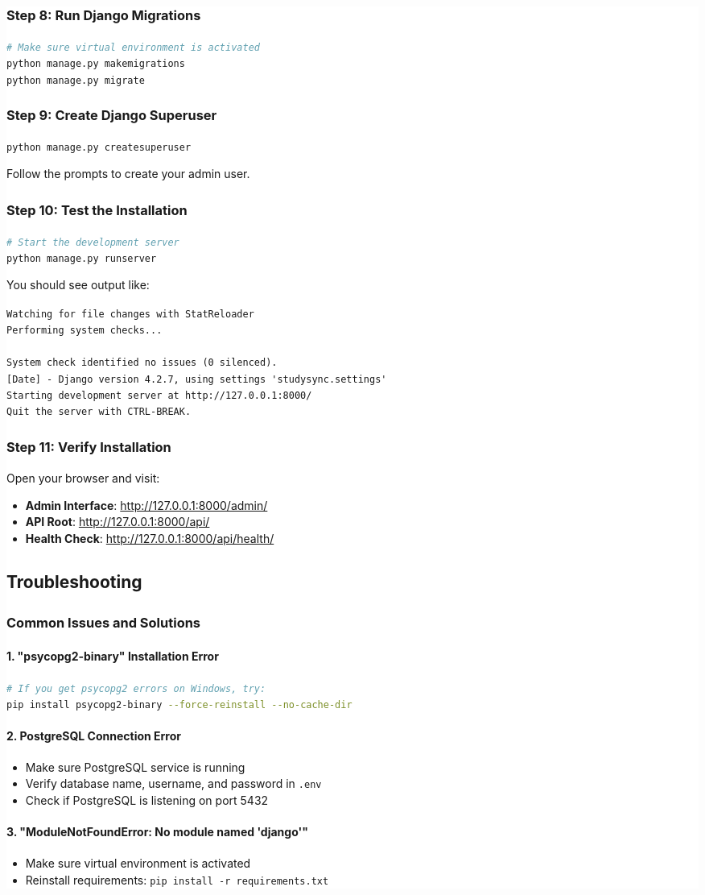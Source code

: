 ### Step 8: Run Django Migrations
```bash
# Make sure virtual environment is activated
python manage.py makemigrations
python manage.py migrate
```

### Step 9: Create Django Superuser
```bash
python manage.py createsuperuser
```
Follow the prompts to create your admin user.

### Step 10: Test the Installation
```bash
# Start the development server
python manage.py runserver
```

You should see output like:
```
Watching for file changes with StatReloader
Performing system checks...

System check identified no issues (0 silenced).
[Date] - Django version 4.2.7, using settings 'studysync.settings'
Starting development server at http://127.0.0.1:8000/
Quit the server with CTRL-BREAK.
```

### Step 11: Verify Installation
Open your browser and visit:
- **Admin Interface**: http://127.0.0.1:8000/admin/
- **API Root**: http://127.0.0.1:8000/api/
- **Health Check**: http://127.0.0.1:8000/api/health/

## Troubleshooting

### Common Issues and Solutions

#### 1. "psycopg2-binary" Installation Error
```bash
# If you get psycopg2 errors on Windows, try:
pip install psycopg2-binary --force-reinstall --no-cache-dir
```

#### 2. PostgreSQL Connection Error
- Make sure PostgreSQL service is running
- Verify database name, username, and password in `.env`
- Check if PostgreSQL is listening on port 5432

#### 3. "ModuleNotFoundError: No module named 'django'"
- Make sure virtual environment is activated
- Reinstall requirements: `pip install -r requirements.txt`
